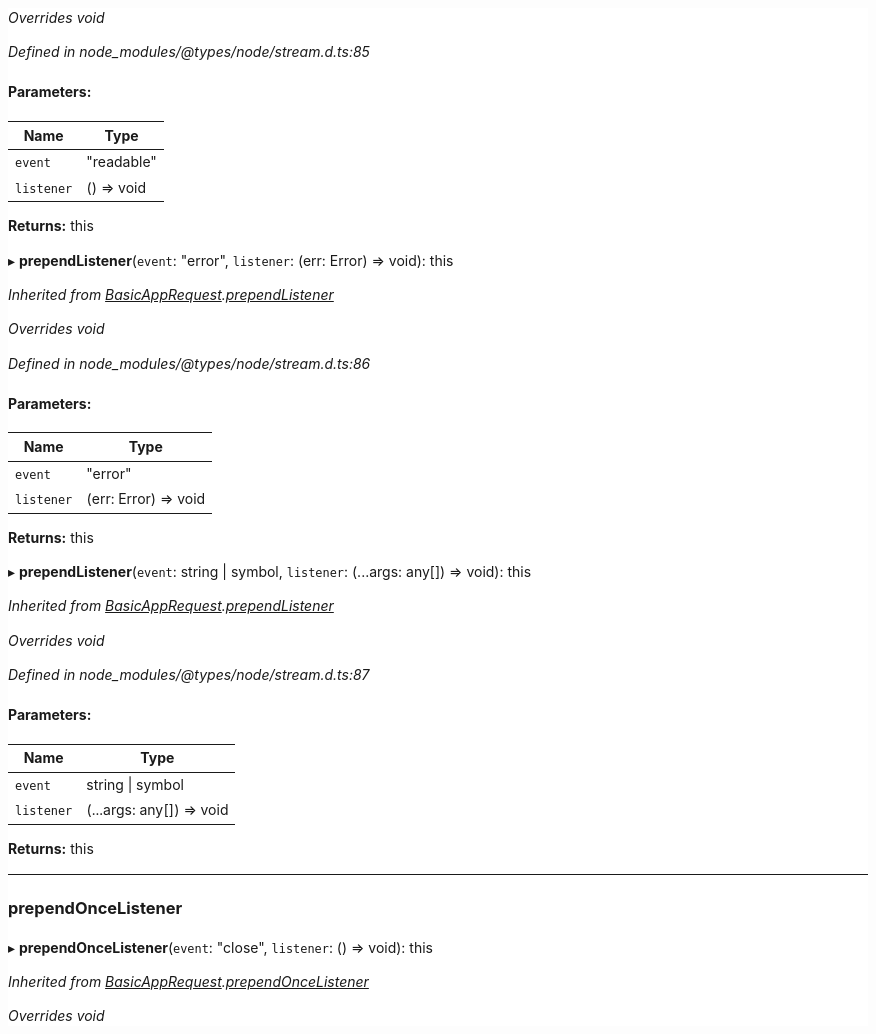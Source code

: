 *Overrides void*

*Defined in node_modules/@types/node/stream.d.ts:85*

#### Parameters:

Name | Type |
------ | ------ |
`event` | \"readable\" |
`listener` | () => void |

**Returns:** this

▸ **prependListener**(`event`: \"error\", `listener`: (err: Error) => void): this

*Inherited from [BasicAppRequest](_interfaces_.basicapprequest.md).[prependListener](_interfaces_.basicapprequest.md#prependlistener)*

*Overrides void*

*Defined in node_modules/@types/node/stream.d.ts:86*

#### Parameters:

Name | Type |
------ | ------ |
`event` | \"error\" |
`listener` | (err: Error) => void |

**Returns:** this

▸ **prependListener**(`event`: string \| symbol, `listener`: (...args: any[]) => void): this

*Inherited from [BasicAppRequest](_interfaces_.basicapprequest.md).[prependListener](_interfaces_.basicapprequest.md#prependlistener)*

*Overrides void*

*Defined in node_modules/@types/node/stream.d.ts:87*

#### Parameters:

Name | Type |
------ | ------ |
`event` | string \| symbol |
`listener` | (...args: any[]) => void |

**Returns:** this

___

### prependOnceListener

▸ **prependOnceListener**(`event`: \"close\", `listener`: () => void): this

*Inherited from [BasicAppRequest](_interfaces_.basicapprequest.md).[prependOnceListener](_interfaces_.basicapprequest.md#prependoncelistener)*

*Overrides void*
